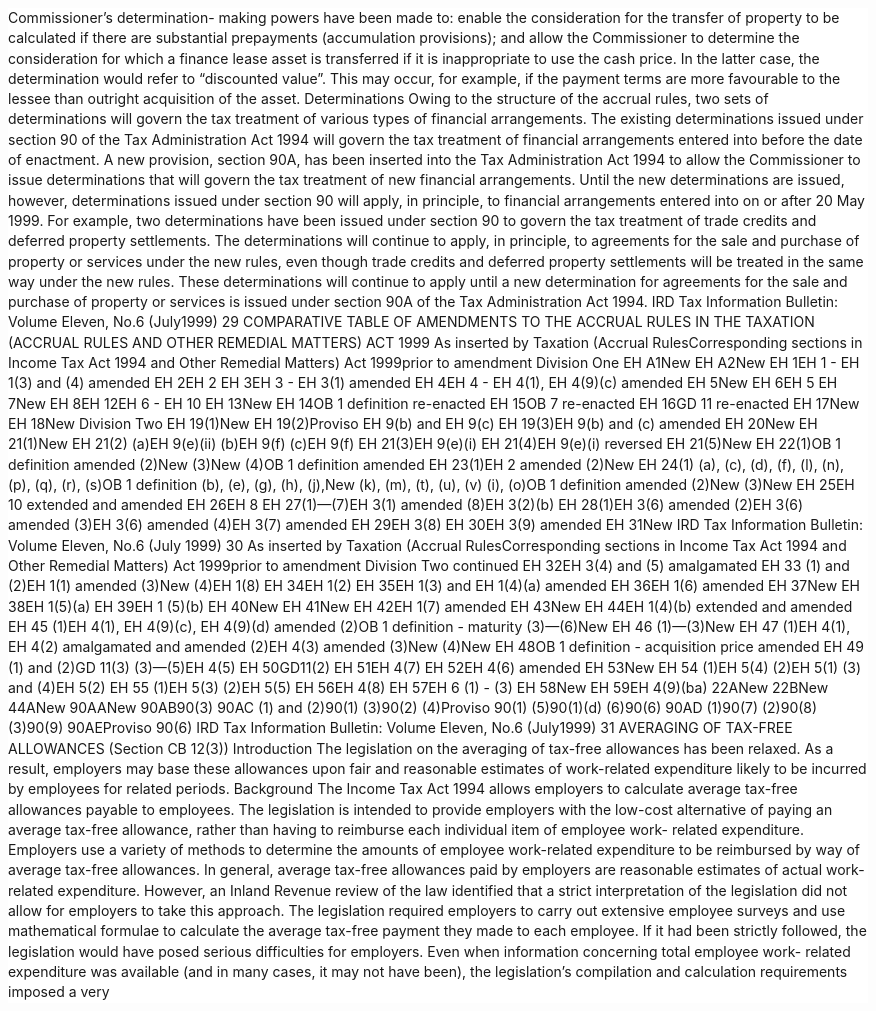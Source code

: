 Commissioner’s determination- making powers have been made to: enable the consideration for the transfer of property to be calculated if there are substantial prepayments (accumulation provisions); and allow the Commissioner to determine the consideration for which a finance lease asset is transferred if it is inappropriate to use the cash price. In the latter case, the determination would refer to “discounted value”. This may occur, for example, if the payment terms are more favourable to the lessee than outright acquisition of the asset. Determinations Owing to the structure of the accrual rules, two sets of determinations will govern the tax treatment of various types of financial arrangements. The existing determinations issued under section 90 of the Tax Administration Act 1994 will govern the tax treatment of financial arrangements entered into before the date of enactment. A new provision, section 90A, has been inserted into the Tax Administration Act 1994 to allow the Commissioner to issue determinations that will govern the tax treatment of new financial arrangements. Until the new determinations are issued, however, determinations issued under section 90 will apply, in principle, to financial arrangements entered into on or after 20 May 1999. For example, two determinations have been issued under section 90 to govern the tax treatment of trade credits and deferred property settlements. The determinations will continue to apply, in principle, to agreements for the sale and purchase of property or services under the new rules, even though trade credits and deferred property settlements will be treated in the same way under the new rules. These determinations will continue to apply until a new determination for agreements for the sale and purchase of property or services is issued under section 90A of the Tax Administration Act 1994. IRD Tax Information Bulletin: Volume Eleven, No.6 (July1999) 29 COMPARATIVE TABLE OF AMENDMENTS TO THE ACCRUAL RULES IN THE TAXATION (ACCRUAL RULES AND OTHER REMEDIAL MATTERS) ACT 1999 As inserted by Taxation (Accrual RulesCorresponding sections in Income Tax Act 1994 and Other Remedial Matters) Act 1999prior to amendment Division One EH A1New EH A2New EH 1EH 1 - EH 1(3) and (4) amended EH 2EH 2 EH 3EH 3 - EH 3(1) amended EH 4EH 4 - EH 4(1), EH 4(9)(c) amended EH 5New EH 6EH 5 EH 7New EH 8EH 12EH 6 - EH 10 EH 13New EH 14OB 1 definition re-enacted EH 15OB 7 re-enacted EH 16GD 11 re-enacted EH 17New EH 18New Division Two EH 19(1)New EH 19(2)Proviso EH 9(b) and EH 9(c) EH 19(3)EH 9(b) and (c) amended EH 20New EH 21(1)New EH 21(2) (a)EH 9(e)(ii) (b)EH 9(f) (c)EH 9(f) EH 21(3)EH 9(e)(i) EH 21(4)EH 9(e)(i) reversed EH 21(5)New EH 22(1)OB 1 definition amended (2)New (3)New (4)OB 1 definition amended EH 23(1)EH 2 amended (2)New EH 24(1) (a), (c), (d), (f), (l), (n), (p), (q), (r), (s)OB 1 definition (b), (e), (g), (h), (j),New (k), (m), (t), (u), (v) (i), (o)OB 1 definition amended (2)New (3)New EH 25EH 10 extended and amended EH 26EH 8 EH 27(1)—(7)EH 3(1) amended (8)EH 3(2)(b) EH 28(1)EH 3(6) amended (2)EH 3(6) amended (3)EH 3(6) amended (4)EH 3(7) amended EH 29EH 3(8) EH 30EH 3(9) amended EH 31New IRD Tax Information Bulletin: Volume Eleven, No.6 (July 1999) 30 As inserted by Taxation (Accrual RulesCorresponding sections in Income Tax Act 1994 and Other Remedial Matters) Act 1999prior to amendment Division Two continued EH 32EH 3(4) and (5) amalgamated EH 33 (1) and (2)EH 1(1) amended (3)New (4)EH 1(8) EH 34EH 1(2) EH 35EH 1(3) and EH 1(4)(a) amended EH 36EH 1(6) amended EH 37New EH 38EH 1(5)(a) EH 39EH 1 (5)(b) EH 40New EH 41New EH 42EH 1(7) amended EH 43New EH 44EH 1(4)(b) extended and amended EH 45 (1)EH 4(1), EH 4(9)(c), EH 4(9)(d) amended (2)OB 1 definition - maturity (3)—(6)New EH 46 (1)—(3)New EH 47 (1)EH 4(1), EH 4(2) amalgamated and amended (2)EH 4(3) amended (3)New (4)New EH 48OB 1 definition - acquisition price amended EH 49 (1) and (2)GD 11(3) (3)—(5)EH 4(5) EH 50GD11(2) EH 51EH 4(7) EH 52EH 4(6) amended EH 53New EH 54 (1)EH 5(4) (2)EH 5(1) (3) and (4)EH 5(2) EH 55 (1)EH 5(3) (2)EH 5(5) EH 56EH 4(8) EH 57EH 6 (1) - (3) EH 58New EH 59EH 4(9)(ba) 22ANew 22BNew 44ANew 90AANew 90AB90(3) 90AC (1) and (2)90(1) (3)90(2) (4)Proviso 90(1) (5)90(1)(d) (6)90(6) 90AD (1)90(7) (2)90(8) (3)90(9) 90AEProviso 90(6) IRD Tax Information Bulletin: Volume Eleven, No.6 (July1999) 31 AVERAGING OF TAX-FREE ALLOWANCES (Section CB 12(3)) Introduction The legislation on the averaging of tax-free allowances has been relaxed. As a result, employers may base these allowances upon fair and reasonable estimates of work-related expenditure likely to be incurred by employees for related periods. Background The Income Tax Act 1994 allows employers to calculate average tax-free allowances payable to employees. The legislation is intended to provide employers with the low-cost alternative of paying an average tax-free allowance, rather than having to reimburse each individual item of employee work- related expenditure. Employers use a variety of methods to determine the amounts of employee work-related expenditure to be reimbursed by way of average tax-free allowances. In general, average tax-free allowances paid by employers are reasonable estimates of actual work- related expenditure. However, an Inland Revenue review of the law identified that a strict interpretation of the legislation did not allow for employers to take this approach. The legislation required employers to carry out extensive employee surveys and use mathematical formulae to calculate the average tax-free payment they made to each employee. If it had been strictly followed, the legislation would have posed serious difficulties for employers. Even when information concerning total employee work- related expenditure was available (and in many cases, it may not have been), the legislation’s compilation and calculation requirements imposed a very